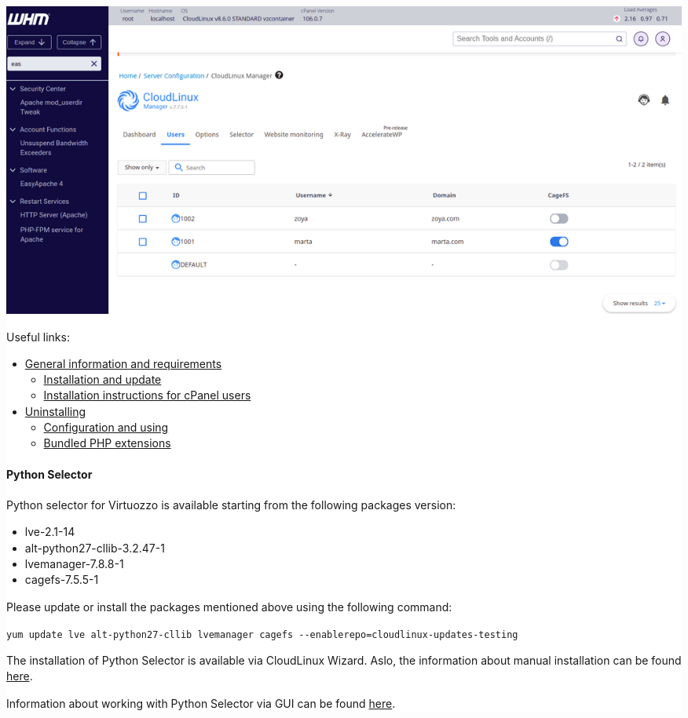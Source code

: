    ![](/images/UsersEnabled.png)

Useful links:

* [General information and requirements](/cloudlinux_os_components/#general-information-and-requirements-5)
	* [Installation and update](/cloudlinux_os_components/#installation-and-update-4)
	* [Installation instructions for cPanel users](/cloudlinux_os_components/#installation-instructions-for-cpanel-users)
* [Uninstalling](/cloudlinux_os_components/#uninstalling-3)
	* [Configuration and using](/cloudlinux_os_components/#configuration-and-using)
	* [Bundled PHP extensions](/cloudlinux_os_components/#bundled-php-extensions)


#### Python Selector 

Python selector for Virtuozzo is available starting from the following packages version:

* lve-2.1-14
* alt-python27-cllib-3.2.47-1
* lvemanager-7.8.8-1
* cagefs-7.5.5-1

Please update or install the packages mentioned above using the following command:

```
yum update lve alt-python27-cllib lvemanager cagefs --enablerepo=cloudlinux-updates-testing
```

The installation of Python Selector is available via CloudLinux Wizard. Aslo, the information about manual installation can be found [here](/cloudlinux_os_components/#cpanel-2).

Information about working with Python Selector via GUI can be found [here](/lve_manager/#python-selector-2).

